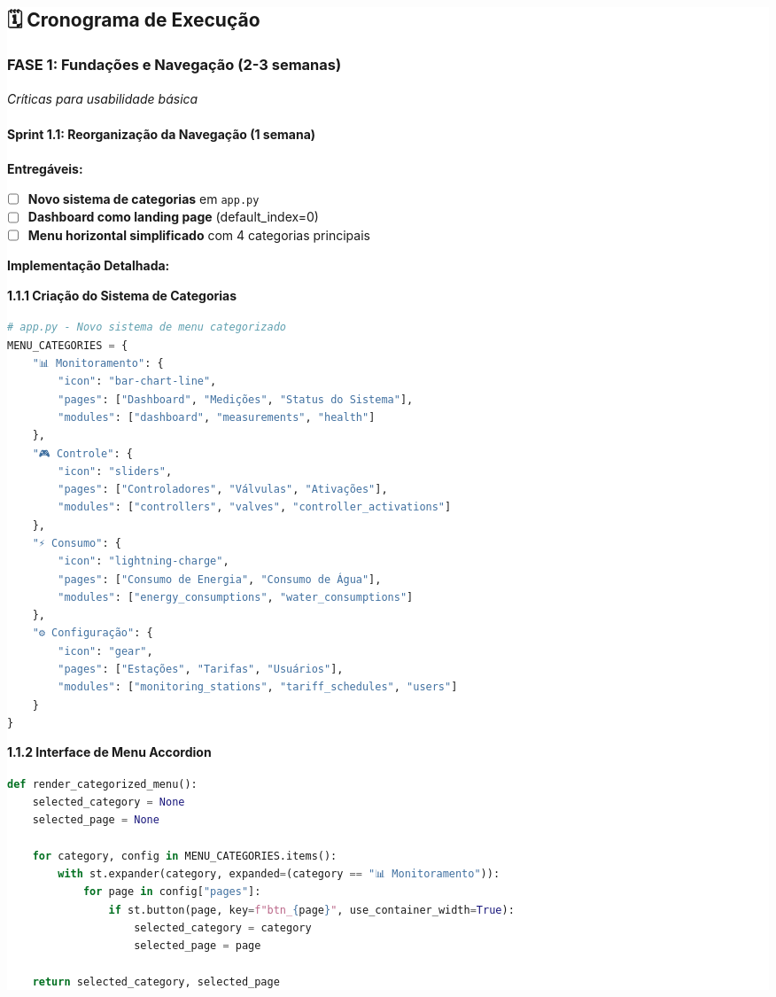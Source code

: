 
## 🗓️ Cronograma de Execução

### **FASE 1: Fundações e Navegação (2-3 semanas)**
*Críticas para usabilidade básica*

#### **Sprint 1.1: Reorganização da Navegação (1 semana)**

**Entregáveis:**
- [ ] **Novo sistema de categorias** em `app.py`
- [ ] **Dashboard como landing page** (default_index=0)  
- [ ] **Menu horizontal simplificado** com 4 categorias principais

**Implementação Detalhada:**

**1.1.1 Criação do Sistema de Categorias**
```python
# app.py - Novo sistema de menu categorizado
MENU_CATEGORIES = {
    "📊 Monitoramento": {
        "icon": "bar-chart-line",
        "pages": ["Dashboard", "Medições", "Status do Sistema"],
        "modules": ["dashboard", "measurements", "health"]
    },
    "🎮 Controle": {
        "icon": "sliders",
        "pages": ["Controladores", "Válvulas", "Ativações"],
        "modules": ["controllers", "valves", "controller_activations"]
    },
    "⚡ Consumo": {
        "icon": "lightning-charge",
        "pages": ["Consumo de Energia", "Consumo de Água"],
        "modules": ["energy_consumptions", "water_consumptions"]
    },
    "⚙️ Configuração": {
        "icon": "gear",
        "pages": ["Estações", "Tarifas", "Usuários"],
        "modules": ["monitoring_stations", "tariff_schedules", "users"]
    }
}
```

**1.1.2 Interface de Menu Accordion**
```python
def render_categorized_menu():
    selected_category = None
    selected_page = None
    
    for category, config in MENU_CATEGORIES.items():
        with st.expander(category, expanded=(category == "📊 Monitoramento")):
            for page in config["pages"]:
                if st.button(page, key=f"btn_{page}", use_container_width=True):
                    selected_category = category
                    selected_page = page
                    
    return selected_category, selected_page
```
